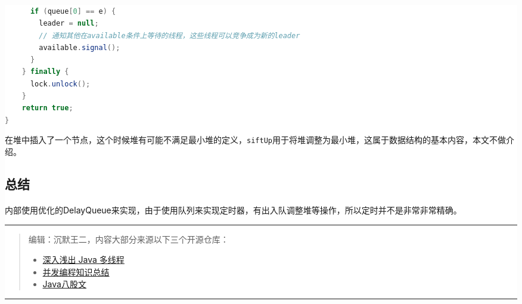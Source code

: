 ```java
      if (queue[0] == e) {
        leader = null;
        // 通知其他在available条件上等待的线程，这些线程可以竞争成为新的leader
        available.signal();
      }
    } finally {
      lock.unlock();
    }
    return true;
}
```

在堆中插入了一个节点，这个时候堆有可能不满足最小堆的定义，`siftUp`用于将堆调整为最小堆，这属于数据结构的基本内容，本文不做介绍。

## 总结

内部使用优化的DelayQueue来实现，由于使用队列来实现定时器，有出入队调整堆等操作，所以定时并不是非常非常精确。 

---

>编辑：沉默王二，内容大部分来源以下三个开源仓库：
>- [深入浅出 Java 多线程](http://concurrent.redspider.group/)
>- [并发编程知识总结](https://github.com/CL0610/Java-concurrency)
>- [Java八股文](https://github.com/CoderLeixiaoshuai/java-eight-part)

----

